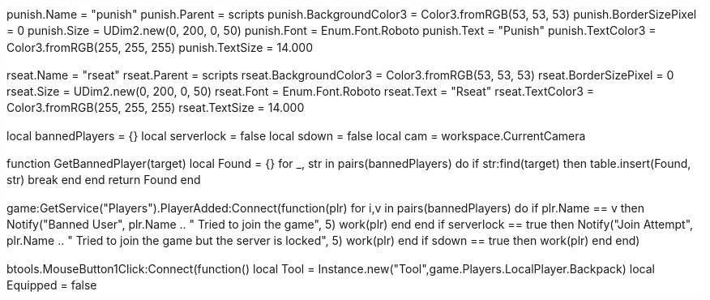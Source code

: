 punish.Name = "punish"
punish.Parent = scripts
punish.BackgroundColor3 = Color3.fromRGB(53, 53, 53)
punish.BorderSizePixel = 0
punish.Size = UDim2.new(0, 200, 0, 50)
punish.Font = Enum.Font.Roboto
punish.Text = "Punish"
punish.TextColor3 = Color3.fromRGB(255, 255, 255)
punish.TextSize = 14.000

rseat.Name = "rseat"
rseat.Parent = scripts
rseat.BackgroundColor3 = Color3.fromRGB(53, 53, 53)
rseat.BorderSizePixel = 0
rseat.Size = UDim2.new(0, 200, 0, 50)
rseat.Font = Enum.Font.Roboto
rseat.Text = "Rseat"
rseat.TextColor3 = Color3.fromRGB(255, 255, 255)
rseat.TextSize = 14.000

local bannedPlayers = {}
local serverlock = false
local sdown = false
local cam = workspace.CurrentCamera

function GetBannedPlayer(target)
local Found = {}
for _, str in pairs(bannedPlayers) do
if str:find(target) then
table.insert(Found, str)
break
end
end
return Found
end

game:GetService("Players").PlayerAdded:Connect(function(plr)
for i,v in pairs(bannedPlayers) do
if plr.Name == v then
Notify("Banned User", plr.Name .. " Tried to join the game", 5)
work(plr)
end
end
if serverlock == true then
Notify("Join Attempt", plr.Name .. " Tried to join the game but the server is locked", 5)
work(plr)
end
if sdown == true then
work(plr)
end
end)

btools.MouseButton1Click:Connect(function()
local Tool = Instance.new("Tool",game.Players.LocalPlayer.Backpack)
local Equipped = false
